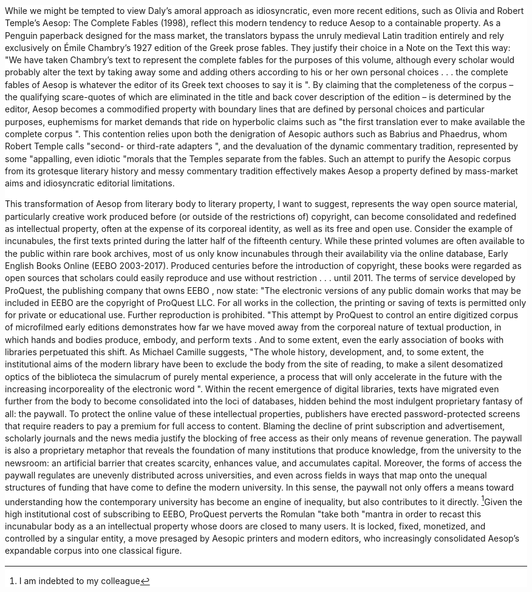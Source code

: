 While we might be tempted to view Daly’s amoral approach as idiosyncratic, even more recent editions, such as Olivia and Robert Temple’s Aesop: The Complete Fables (1998), reflect this modern tendency to reduce Aesop to a containable property. As a Penguin paperback designed for the mass market, the translators bypass the unruly medieval Latin tradition entirely and rely exclusively on Émile Chambry’s 1927 edition of the Greek prose fables. They justify their choice in a Note on the Text this way: "We have taken Chambry’s text to represent the complete fables for the purposes of this volume, although every scholar would probably alter the text by taking away some and adding others according to his or her own personal choices . . . the complete fables of Aesop is whatever the editor of its Greek text chooses to say it is ". By claiming that the completeness of the corpus – the qualifying scare-quotes of which are eliminated in the title and back cover description of the edition – is determined by the editor, Aesop becomes a commodified property with boundary lines that are defined by personal choices and particular purposes, euphemisms for market demands that ride on hyperbolic claims such as "the first translation ever to make available the complete corpus ". This contention relies upon both the denigration of Aesopic authors such as Babrius and Phaedrus, whom Robert Temple calls "second- or third-rate adapters ", and the devaluation of the dynamic commentary tradition, represented by some "appalling, even idiotic "morals that the Temples separate from the fables. Such an attempt to purify the Aesopic corpus from its grotesque literary history and messy commentary tradition effectively makes Aesop a property defined by mass-market aims and idiosyncratic editorial limitations. 

This transformation of Aesop from literary body to literary property, I want to suggest, represents the way open source material, particularly creative work produced before (or outside of the restrictions of) copyright, can become consolidated and redefined as intellectual property, often at the expense of its corporeal identity, as well as its free and open use. Consider the example of incunabules, the first texts printed during the latter half of the fifteenth century. While these printed volumes are often available to the public within rare book archives, most of us only know incunabules through their availability via the online database, Early English Books Online (EEBO 2003-2017). Produced centuries before the introduction of copyright, these books were regarded as open sources that scholars could easily reproduce and use without restriction . . . until 2011. The terms of service developed by ProQuest, the publishing company that owns EEBO , now state: "The electronic versions of any public domain works that may be included in EEBO are the copyright of ProQuest LLC. For all works in the collection, the printing or saving of texts is permitted only for private or educational use. Further reproduction is prohibited. "This attempt by ProQuest to control an entire digitized corpus of microfilmed early editions demonstrates how far we have moved away from the corporeal nature of textual production, in which hands and bodies produce, embody, and perform texts . And to some extent, even the early association of books with libraries perpetuated this shift. As Michael Camille suggests, "The whole history, development, and, to some extent, the institutional aims of the modern library have been to exclude the body from the site of reading, to make a silent desomatized optics of the biblioteca the simulacrum of purely mental experience, a process that will only accelerate in the future with the increasing incorporeality of the electronic word ". Within the recent emergence of digital libraries, texts have migrated even further from the body to become consolidated into the loci of databases, hidden behind the most indulgent proprietary fantasy of all: the paywall. To protect the online value of these intellectual properties, publishers have erected password-protected screens that require readers to pay a premium for full access to content. Blaming the decline of print subscription and advertisement, scholarly journals and the news media justify the blocking of free access as their only means of revenue generation. The paywall is also a proprietary metaphor that reveals the foundation of many institutions that produce knowledge, from the university to the newsroom: an artificial barrier that creates scarcity, enhances value, and accumulates capital. Moreover, the forms of access the paywall regulates are unevenly distributed across universities, and even across fields in ways that map onto the unequal structures of funding that have come to define the modern university. In this sense, the paywall not only offers a means toward understanding how the contemporary university has become an engine of inequality, but also contributes to it directly. [^7]Given the high institutional cost of subscribing to EEBO, ProQuest perverts the Romulan "take both "mantra in order to recast this incunabular body as a an intellectual property whose doors are closed to many users. It is locked, fixed, monetized, and controlled by a singular entity, a move presaged by Aesopic printers and modern editors, who increasingly consolidated Aesop’s expandable corpus into one classical figure. 


[^1]:  Images of the woodcut illustrations from this edition
[^2]: Ut iuvet et prosit conatur pagina
[^3]:  Compare, for example, the discussion of Cato as
[^4]:  For example, one fourteenth-century
[^5]:  For more on the dating of the manuscript and its
[^6]:  This frontispiece image
[^7]:  I am indebted to my colleague
[^8]: Ut, si unum quodque membrum sensum hunc